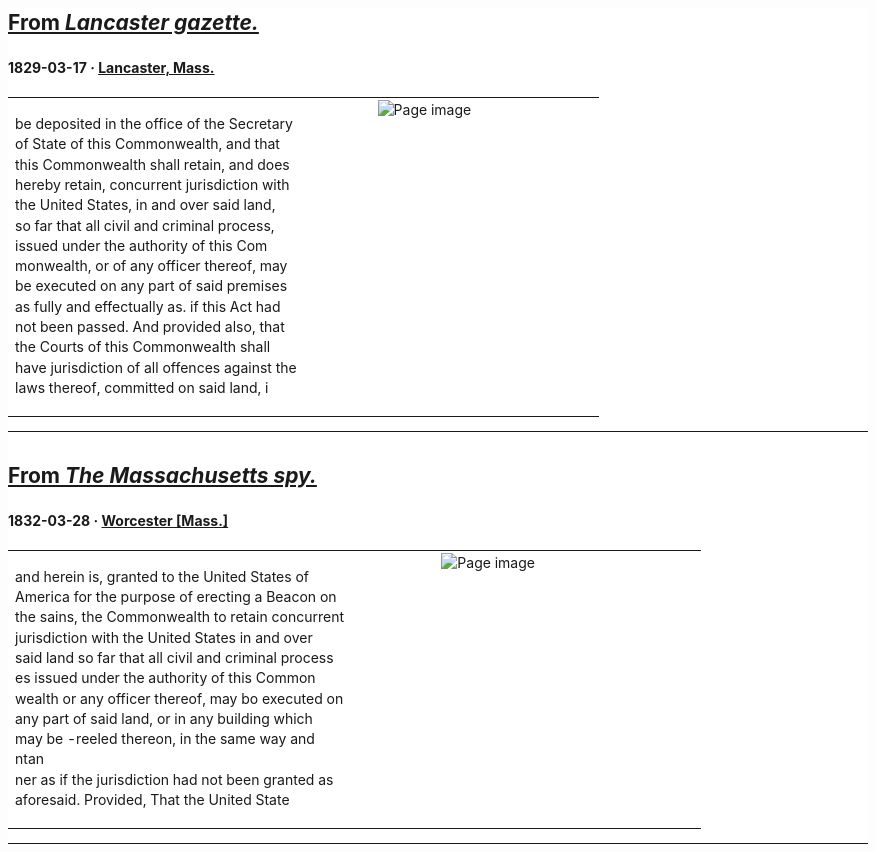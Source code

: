 
## [From _Lancaster gazette._](https://www.loc.gov/resource/sn83020243/1829-03-17/ed-1/?sp=4)

#### 1829-03-17 &middot; [Lancaster, Mass.](http://dbpedia.org/resource/Lancaster%2C_Massachusetts)

<table style="width: 100%;"><tr><td style="width: 50%">

  
be deposited in the office of the Secretary  
of State of this Commonwealth, and that  
this Commonwealth shall retain, and does  
hereby retain, concurrent jurisdiction with  
the United States, in and over said land,  
so far that all civil and criminal process,  
issued under the authority of this Com­  
monwealth, or of any officer thereof, may  
be executed on any part of said premises  
as fully and effectually as. if this Act had  
not been passed. And provided also, that  
the Courts of this Commonwealth shall  
have jurisdiction of all offences against the  
laws thereof, committed on said land, i
</td><td style="width: 50%; max-height: 75%; margin: auto; display: block;">
<img alt="Page image" src="https://tile.loc.gov/image-services/iiif/service:ndnp:mb:batch_mb_artemis_ver01:data:sn83020243:00517172194:1829031701:0220/pct:25.933333333333334,50.7140509149348,15.427777777777777,8.62704992877753/!600,600/0/default.jpg"/>
</td>
</tr></table>

---

## [From _The Massachusetts spy._](https://www.loc.gov/resource/sn83021207/1832-03-28/ed-1/?sp=1)

#### 1832-03-28 &middot; [Worcester [Mass.]](http://dbpedia.org/resource/Worcester%2C_Massachusetts)

<table style="width: 100%;"><tr><td style="width: 50%">

  
and herein is, granted to the United States of  
America for the purpose of erecting a Beacon on  
the sains, the Commonwealth to retain concurrent  
jurisdiction with the United States in and over  
said land so far that all civil and criminal process­  
es issued under the authority of this Common­  
wealth or any officer thereof, may bo executed on  
any part of said land, or in any building which  
may be -reeled thereon, in the same way and ntan­  
ner as if the jurisdiction had not been granted as  
aforesaid. Provided, That the United State
</td><td style="width: 50%; max-height: 75%; margin: auto; display: block;">
<img alt="Page image" src="https://tile.loc.gov/image-services/iiif/service:ndnp:mb:batch_mb_circe_ver01:data:sn83021207:0051717192A:1832032801:0097/pct:42.13571804313519,83.31161335964553,12.08933097412845,4.449491752615706/!600,600/0/default.jpg"/>
</td>
</tr></table>

---